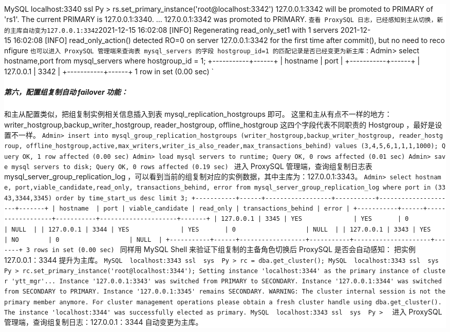 MySQL  localhost:3340 ssl  Py > rs.set_primary_instance('root@localhost:3342')
127.0.0.1:3342 will be promoted to PRIMARY of 'rs1'.
The current PRIMARY is 127.0.0.1:3340.
...
127.0.0.1:3342 was promoted to PRIMARY.
`
查看 ProxySQL 日志，已经感知到主从切换，新的主库自动变为127.0.0.1:3342
`2021-12-15 16:02:08 [INFO] Regenerating read_only_set1 with 1 servers
2021-12-15 16:02:08 [INFO] read_only_action() detected RO=0 on server 127.0.0.1:3342 for the first time after commit(), but no need to reconfigure
`
也可以进入 ProxySQL 管理端来查询表 mysql_servers 的字段 hostgroup_id=1 的匹配记录是否已经变更为新主库：
`Admin> select hostname,port from mysql_servers where hostgroup_id = 1;
+-----------+------+
| hostname  | port |
+-----------+------+
| 127.0.0.1 | 3342 |
+-----------+------+
1 row in set (0.00 sec)
`
##### 第六，配置组复制自动 failover 功能：
和主从配置类似，把组复制实例相关信息插入到表 mysql_replication_hostgroups 即可。
这里和主从有点不一样的地方：writer_hostgroup,backup_writer_hostgroup, reader_hostgroup, offline_hostgroup 这四个字段代表不同职责的 Hostgroup ，最好是设置不一样。
`Admin> insert into mysql_group_replication_hostgroups (writer_hostgroup,backup_writer_hostgroup, reader_hostgroup, offline_hostgroup,active,max_writers,writer_is_also_reader,max_transactions_behind) values (3,4,5,6,1,1,1,1000);
Query OK, 1 row affected (0.00 sec)
Admin> load mysql servers to runtime;
Query OK, 0 rows affected (0.01 sec)
Admin> save mysql servers to disk;
Query OK, 0 rows affected (0.19 sec)
`
进入 ProxySQL 管理端，查询组复制日志表 mysql_server_group_replication_log ，可以看到当前的组复制对应的实例数据，其中主库为：127.0.0.1:3343。
`Admin> select hostname, port,viable_candidate,read_only, transactions_behind, error from mysql_server_group_replication_log where port in (3343,3344,3345) order by time_start_us desc limit 3;
+-----------+------+------------------+-----------+---------------------+-------+
| hostname  | port | viable_candidate | read_only | transactions_behind | error |
+-----------+------+------------------+-----------+---------------------+-------+
| 127.0.0.1 | 3345 | YES              | YES       | 0                   | NULL  |
| 127.0.0.1 | 3344 | YES              | YES       | 0                   | NULL  |
| 127.0.0.1 | 3343 | YES              | NO        | 0                   | NULL  |
+-----------+------+------------------+-----------+---------------------+-------+
3 rows in set (0.00 sec)
`
同样用 MySQL Shell 来验证下组复制的主备角色切换后 ProxySQL 是否会自动感知： 把实例 127.0.0.1：3344 提升为主库。
`MySQL  localhost:3343 ssl  sys  Py > rc = dba.get_cluster();
MySQL  localhost:3343 ssl  sys  Py > rc.set_primary_instance('root@localhost:3344');
Setting instance 'localhost:3344' as the primary instance of cluster 'ytt_mgr'...
Instance '127.0.0.1:3343' was switched from PRIMARY to SECONDARY.
Instance '127.0.0.1:3344' was switched from SECONDARY to PRIMARY.
Instance '127.0.0.1:3345' remains SECONDARY.
WARNING: The cluster internal session is not the primary member anymore. For cluster management operations please obtain a fresh cluster handle using dba.get_cluster().
The instance 'localhost:3344' was successfully elected as primary.
MySQL  localhost:3343 ssl  sys  Py > 
`
进入 ProxySQL 管理端，查询组复制日志：127.0.0.1：3344 自动变更为主库。